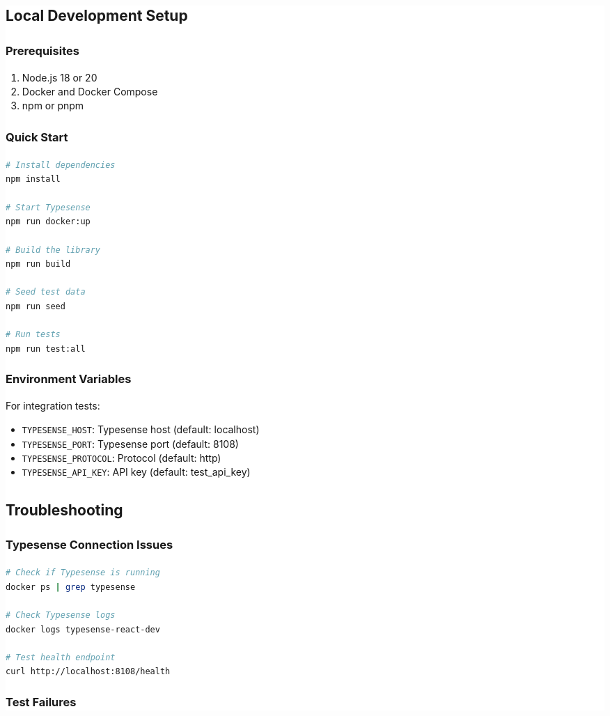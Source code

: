 ## Local Development Setup

### Prerequisites

1. Node.js 18 or 20
2. Docker and Docker Compose
3. npm or pnpm

### Quick Start

```bash
# Install dependencies
npm install

# Start Typesense
npm run docker:up

# Build the library
npm run build

# Seed test data
npm run seed

# Run tests
npm run test:all
```

### Environment Variables

For integration tests:
- `TYPESENSE_HOST`: Typesense host (default: localhost)
- `TYPESENSE_PORT`: Typesense port (default: 8108)
- `TYPESENSE_PROTOCOL`: Protocol (default: http)
- `TYPESENSE_API_KEY`: API key (default: test_api_key)

## Troubleshooting

### Typesense Connection Issues

```bash
# Check if Typesense is running
docker ps | grep typesense

# Check Typesense logs
docker logs typesense-react-dev

# Test health endpoint
curl http://localhost:8108/health
```

### Test Failures
